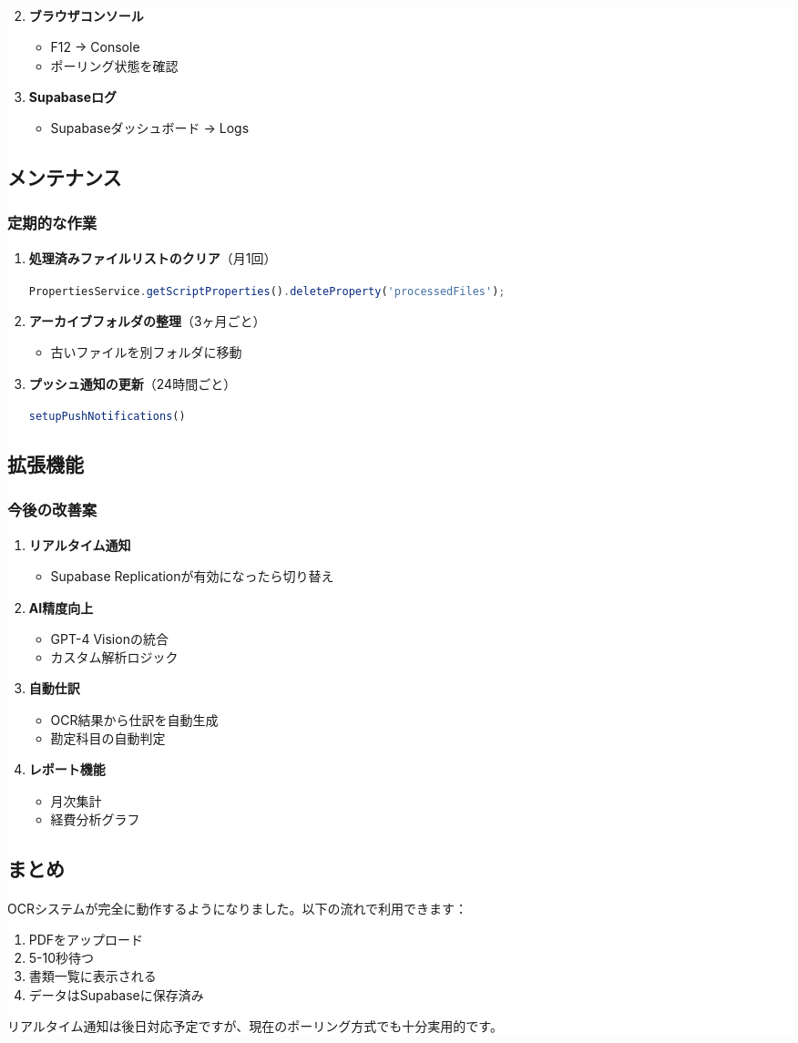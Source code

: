 2. **ブラウザコンソール**
   - F12 → Console
   - ポーリング状態を確認

3. **Supabaseログ**
   - Supabaseダッシュボード → Logs

## メンテナンス

### 定期的な作業

1. **処理済みファイルリストのクリア**（月1回）
   ```javascript
   PropertiesService.getScriptProperties().deleteProperty('processedFiles');
   ```

2. **アーカイブフォルダの整理**（3ヶ月ごと）
   - 古いファイルを別フォルダに移動

3. **プッシュ通知の更新**（24時間ごと）
   ```javascript
   setupPushNotifications()
   ```

## 拡張機能

### 今後の改善案

1. **リアルタイム通知**
   - Supabase Replicationが有効になったら切り替え

2. **AI精度向上**
   - GPT-4 Visionの統合
   - カスタム解析ロジック

3. **自動仕訳**
   - OCR結果から仕訳を自動生成
   - 勘定科目の自動判定

4. **レポート機能**
   - 月次集計
   - 経費分析グラフ

## まとめ

OCRシステムが完全に動作するようになりました。以下の流れで利用できます：

1. PDFをアップロード
2. 5-10秒待つ
3. 書類一覧に表示される
4. データはSupabaseに保存済み

リアルタイム通知は後日対応予定ですが、現在のポーリング方式でも十分実用的です。